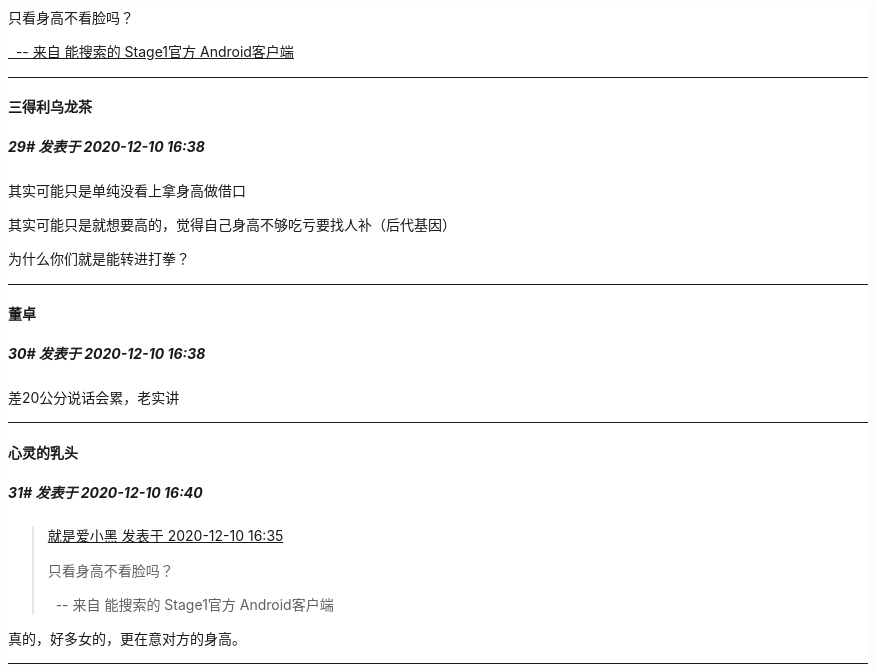 
只看身高不看脸吗？

[  -- 来自 能搜索的 Stage1官方 Android客户端](https://www.coolapk.com/apk/140634)







*****

####  三得利乌龙茶  
##### 29#       发表于 2020-12-10 16:38




其实可能只是单纯没看上拿身高做借口

其实可能只是就想要高的，觉得自己身高不够吃亏要找人补（后代基因）


为什么你们就是能转进打拳？







*****

####  董卓  
##### 30#       发表于 2020-12-10 16:38




差20公分说话会累，老实讲







*****

####  心灵的乳头  
##### 31#       发表于 2020-12-10 16:40



<blockquote><a href="httphttps://bbs.saraba1st.com/2b/forum.php?mod=redirect&amp;goto=findpost&amp;pid=49673493&amp;ptid=1976744" target="_blank">就是爱小黑 发表于 2020-12-10 16:35</a>

只看身高不看脸吗？


  -- 来自 能搜索的 Stage1官方 Android客户端</blockquote>
真的，好多女的，更在意对方的身高。







*****
